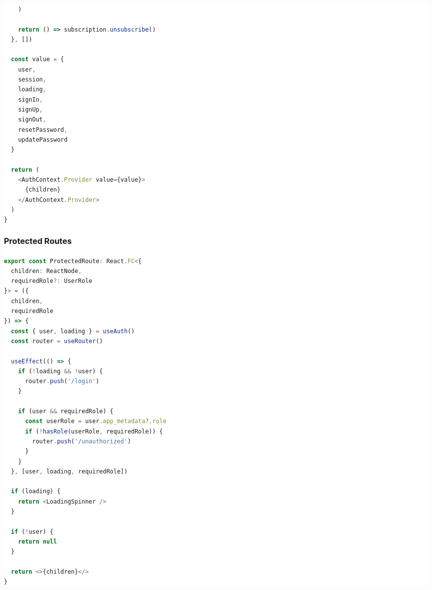 ```typescript
    )
    
    return () => subscription.unsubscribe()
  }, [])
  
  const value = {
    user,
    session,
    loading,
    signIn,
    signUp,
    signOut,
    resetPassword,
    updatePassword
  }
  
  return (
    <AuthContext.Provider value={value}>
      {children}
    </AuthContext.Provider>
  )
}
```

### Protected Routes
```typescript
export const ProtectedRoute: React.FC<{ 
  children: ReactNode,
  requiredRole?: UserRole 
}> = ({ 
  children, 
  requiredRole 
}) => {
  const { user, loading } = useAuth()
  const router = useRouter()
  
  useEffect(() => {
    if (!loading && !user) {
      router.push('/login')
    }
    
    if (user && requiredRole) {
      const userRole = user.app_metadata?.role
      if (!hasRole(userRole, requiredRole)) {
        router.push('/unauthorized')
      }
    }
  }, [user, loading, requiredRole])
  
  if (loading) {
    return <LoadingSpinner />
  }
  
  if (!user) {
    return null
  }
  
  return <>{children}</>
}
```


  [UserRole.FREE]: {
  [UserRole.PREMIUM]: {
  [UserRole.ADMIN]: {